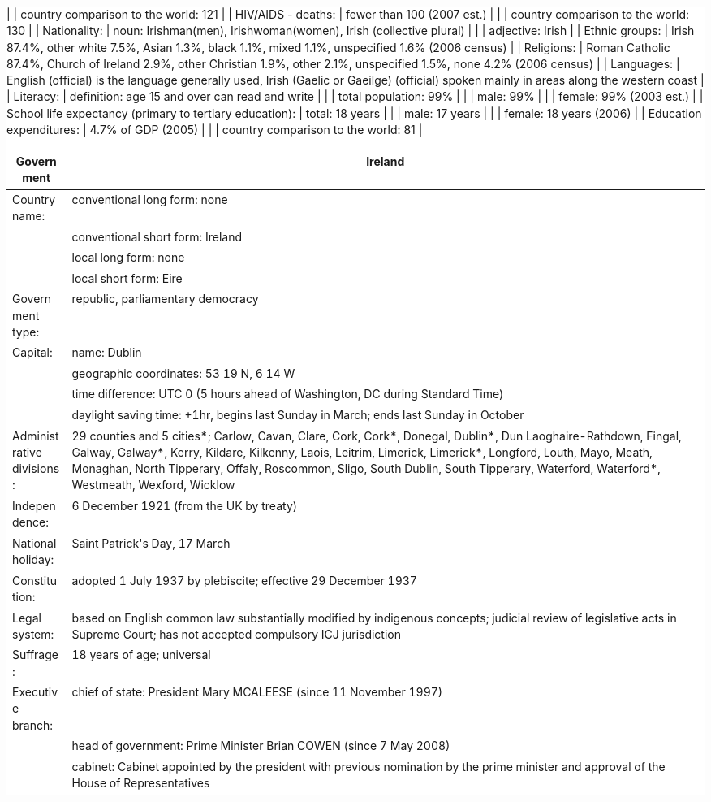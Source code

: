 | | country comparison to the world: 121 |
| HIV/AIDS - deaths: | fewer than 100 (2007 est.) |
| | country comparison to the world: 130 |
| Nationality: | noun: Irishman(men), Irishwoman(women), Irish (collective plural) |
| | adjective: Irish |
| Ethnic groups: | Irish 87.4%, other white 7.5%, Asian 1.3%, black 1.1%, mixed 1.1%, unspecified 1.6% (2006 census) |
| Religions: | Roman Catholic 87.4%, Church of Ireland 2.9%, other Christian 1.9%, other 2.1%, unspecified 1.5%, none 4.2% (2006 census) |
| Languages: | English (official) is the language generally used, Irish (Gaelic or Gaeilge) (official) spoken mainly in areas along the western coast |
| Literacy: | definition: age 15 and over can read and write |
| | total population: 99% |
| | male: 99% |
| | female: 99% (2003 est.) |
| School life expectancy (primary to tertiary education): | total: 18 years |
| | male: 17 years |
| | female: 18 years (2006) |
| Education expenditures: | 4.7% of GDP (2005) |
| | country comparison to the world: 81 |


| Government | Ireland |
| --- | --- |
| Country name: | conventional long form: none |
| | conventional short form: Ireland |
| | local long form: none |
| | local short form: Eire |
| Government type: | republic, parliamentary democracy |
| Capital: | name: Dublin |
| | geographic coordinates: 53 19 N, 6 14 W |
| | time difference: UTC 0 (5 hours ahead of Washington, DC during Standard Time) |
| | daylight saving time: +1hr, begins last Sunday in March; ends last Sunday in October |
| Administrative divisions: | 29 counties and 5 cities*; Carlow, Cavan, Clare, Cork, Cork*, Donegal, Dublin*, Dun Laoghaire-Rathdown, Fingal, Galway, Galway*, Kerry, Kildare, Kilkenny, Laois, Leitrim, Limerick, Limerick*, Longford, Louth, Mayo, Meath, Monaghan, North Tipperary, Offaly, Roscommon, Sligo, South Dublin, South Tipperary, Waterford, Waterford*, Westmeath, Wexford, Wicklow |
| Independence: | 6 December 1921 (from the UK by treaty) |
| National holiday: | Saint Patrick's Day, 17 March |
| Constitution: | adopted 1 July 1937 by plebiscite; effective 29 December 1937 |
| Legal system: | based on English common law substantially modified by indigenous concepts; judicial review of legislative acts in Supreme Court; has not accepted compulsory ICJ jurisdiction |
| Suffrage: | 18 years of age; universal |
| Executive branch: | chief of state: President Mary MCALEESE (since 11 November 1997) |
| | head of government: Prime Minister Brian COWEN (since 7 May 2008) |
| | cabinet: Cabinet appointed by the president with previous nomination by the prime minister and approval of the House of Representatives |